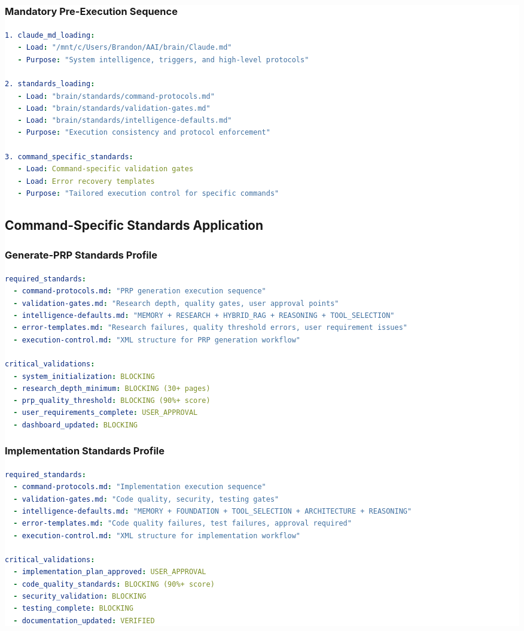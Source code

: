 ### Mandatory Pre-Execution Sequence
```yaml
1. claude_md_loading:
   - Load: "/mnt/c/Users/Brandon/AAI/brain/Claude.md"
   - Purpose: "System intelligence, triggers, and high-level protocols"
   
2. standards_loading:
   - Load: "brain/standards/command-protocols.md"
   - Load: "brain/standards/validation-gates.md"  
   - Load: "brain/standards/intelligence-defaults.md"
   - Purpose: "Execution consistency and protocol enforcement"
   
3. command_specific_standards:
   - Load: Command-specific validation gates
   - Load: Error recovery templates
   - Purpose: "Tailored execution control for specific commands"
```

## Command-Specific Standards Application

### Generate-PRP Standards Profile
```yaml
required_standards:
  - command-protocols.md: "PRP generation execution sequence"
  - validation-gates.md: "Research depth, quality gates, user approval points"
  - intelligence-defaults.md: "MEMORY + RESEARCH + HYBRID_RAG + REASONING + TOOL_SELECTION"
  - error-templates.md: "Research failures, quality threshold errors, user requirement issues"
  - execution-control.md: "XML structure for PRP generation workflow"

critical_validations:
  - system_initialization: BLOCKING
  - research_depth_minimum: BLOCKING (30+ pages)
  - prp_quality_threshold: BLOCKING (90%+ score)
  - user_requirements_complete: USER_APPROVAL
  - dashboard_updated: BLOCKING
```

### Implementation Standards Profile
```yaml
required_standards:
  - command-protocols.md: "Implementation execution sequence"
  - validation-gates.md: "Code quality, security, testing gates"
  - intelligence-defaults.md: "MEMORY + FOUNDATION + TOOL_SELECTION + ARCHITECTURE + REASONING"
  - error-templates.md: "Code quality failures, test failures, approval required"
  - execution-control.md: "XML structure for implementation workflow"
  
critical_validations:
  - implementation_plan_approved: USER_APPROVAL
  - code_quality_standards: BLOCKING (90%+ score)
  - security_validation: BLOCKING
  - testing_complete: BLOCKING
  - documentation_updated: VERIFIED
```
